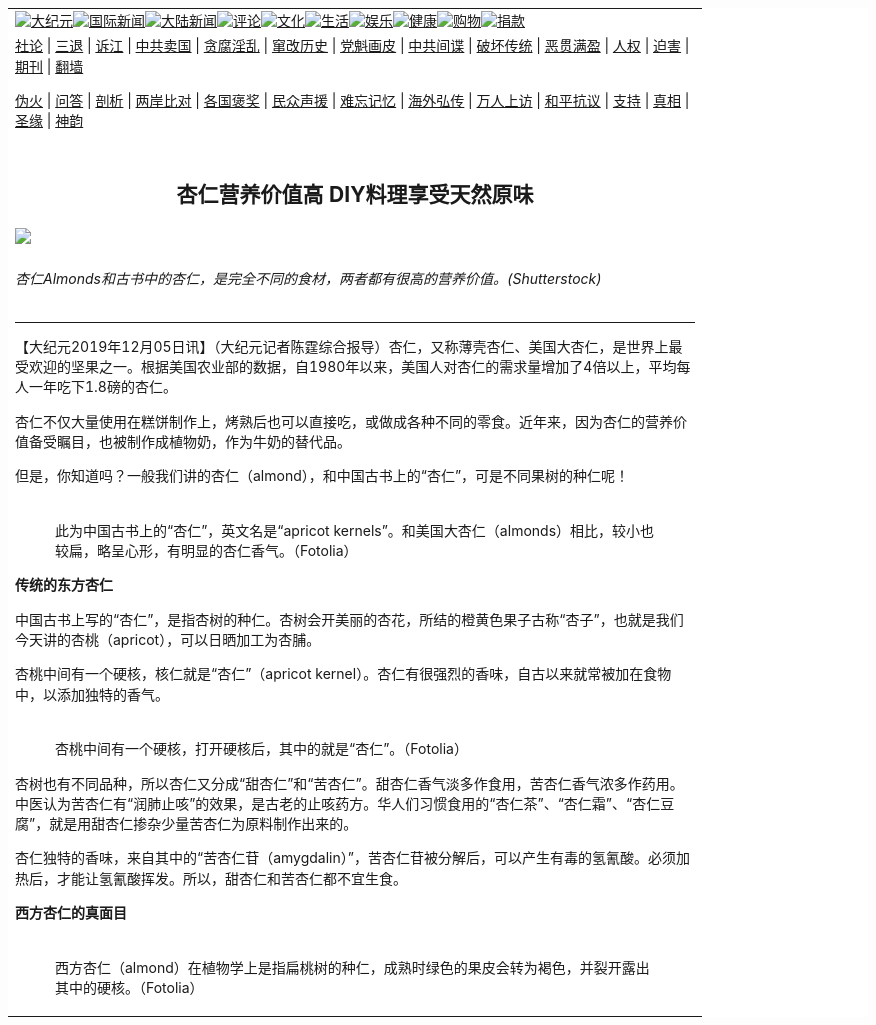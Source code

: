 <a name="1" id="1" target="_blank"></a><span id="1"></span>
<table align=center border="0"><tr><td colspan="2" VALIGN=TOP><a href="/gb/nsc413.md#1"><img src="https://raw.githubusercontent.com/jmzkba221/www/master/t/djy/1.jpg" title="大纪元"></a><a href="/gb/n24hr.md#1"><img src="https://raw.githubusercontent.com/jmzkba221/www/master/t/djy/3.jpg" title="国际新闻"></a><a href="/gb/nsc413.md#1"><img src="https://raw.githubusercontent.com/jmzkba221/www/master/t/djy/4.jpg" title="大陆新闻"></a><a href="/gb/news392.md#1"><img src="https://raw.githubusercontent.com/jmzkba221/www/master/t/djy/5.jpg" title="评论"></a><a href="/gb/news2007.md#1"><img src="https://raw.githubusercontent.com/jmzkba221/www/master/t/djy/6.jpg" title="文化"></a><a href="/gb/news2008.md#1"><img src="https://raw.githubusercontent.com/jmzkba221/www/master/t/djy/7.jpg" title="生活"></a><a href="/gb/ncyule.md#1"><img src="https://raw.githubusercontent.com/jmzkba221/www/master/t/djy/8.jpg" title="娱乐"></a><a href="/gb/nsc1002.md#1"><img src="https://raw.githubusercontent.com/jmzkba221/www/master/t/djy/9.jpg" title="健康"><a href="https://www.youlucky.com"><img src="https://raw.githubusercontent.com/jmzkba221/www/master/t/djy/10.jpg" title="购物"></a><a href="https://donate.epochtimes.com/?utm_medium=epochtimes&utm_source=referral&utm_campaign=donate_button_djyarticleheader"><img src="https://raw.githubusercontent.com/jmzkba221/www/master/t/djy/12.jpg" title="捐款"></a></td></tr>
<tr><td colspan="2" VALIGN=TOP><a target="_blank" href="/gb/9p.md#1">社论</a> | <a target="_blank" href="/gb/nf5657.md#1">三退</a> | <a target="_blank" href="/gb/nf6124.md#1">诉江</a> | <a target="_blank" href="/gb/nf1176117.md#1">中共卖国</a> | <a target="_blank" href="/gb/nf5773.md#1">贪腐淫乱</a> | <a target="_blank" href="/gb/nf1176115.md#1">窜改历史</a> | <a target="_blank" href="/gb/nf1176107.md#1">党魁画皮</a> | <a target="_blank" href="/gb/nf1320400.md#1">中共间谍</a> | <a target="_blank" href="/gb/nf1176114.md#1">破坏传统</a> | <a target="_blank" href="https://github.com/jmzkba221/ntdtv/blob/master/gb/prog447_1.md#1">恶贯满盈</a> | <a target="_blank" href="/gb/ncid278.md#1">人权</a> | <a target="_blank" href="/gb/nf1176111.md#1">迫害</a> | <a target="_blank" href="https://gitlab.com/szzdlab/mh-qikan/blob/master/README.md#1">期刊</a> | <a target="_blank" href="https://github.com/bannedbook/fanqiang/wiki">翻墙</a></p><p><a target="_blank" href="/gb/nf5562.md#1">伪火</a> | <a target="_blank" href="/gb/nf4378.md#1">问答</a> | <a target="_blank" href="/gb/nf5792.md#1">剖析</a> | <a target="_blank" href="/gb/nf5735.md#1">两岸比对</a> | <a target="_blank" href="/gb/nf6119.md#1">各国褒奖</a> | <a target="_blank" href="/gb/nf6120.md#1">民众声援</a> | <a target="_blank" href="/gb/nf1188594.md#1">难忘记忆</a> | <a target="_blank" href="/gb/nf3180.md#1">海外弘传</a> | <a target="_blank" href="/gb/nf5410.md#1">万人上访</a> | <a target="_blank" href="https://github.com/jmzkba221/ntdtv/blob/master/gb/prog1530_1.md#1">和平抗议</a> | <a target="_blank" href="/gb/nf4386.md#1">支持</a> | <a target="_blank" href="/gb/nf4389.md#1">真相</a> | <a target="_blank" href="/gb/nf5790.md#1">圣缘</a> | <a target="_blank" href="/gb/nf4786.md#1">神韵</a></td></tr>
<tr><td VALIGN=TOP width="626"><h2 align=center>杏仁营养价值高  DIY料理享受天然原味</h2>
<img width="600" src="https://i.epochtimes.com/assets/uploads/2016/06/shutterstock_252793642-600x400.jpg" />
<h6>杏仁Almonds和古书中的杏仁，是完全不同的食材，两者都有很高的营养价值。(Shutterstock)
</h6>
<hr>
<p>【大纪元2019年12月05日讯】（大纪元记者陈霆综合报导）<ahref="/gb/tag/%E6%9D%8F%E4%BB%81.md#1">杏仁</a>，又称薄壳杏仁、美国<ahref="/gb/tag/%E5%A4%A7%E6%9D%8F%E4%BB%81.md#1">大杏仁</a>，是世界上最受欢迎的坚果之一。根据美国农业部的数据，自1980年以来，美国人对杏仁的需求量增加了4倍以上，平均每人一年吃下1.8磅的杏仁。</p>
<p><ahref="/gb/tag/%E6%9D%8F%E4%BB%81.md#1">杏仁</a>不仅大量使用在糕饼制作上，烤熟后也可以直接吃，或做成各种不同的零食。近年来，因为杏仁的营养价值备受瞩目，也被制作成植物奶，作为牛奶的替代品。</p>
<p>但是，你知道吗？一般我们讲的杏仁（almond），和中国古书上的“杏仁”，可是不同果树的种仁呢！</p>
<figure id="attachment_11703302" style="width: 600px" class="wp-caption aligncenter"><ahref="https://i.epochtimes.com/assets/uploads/2019/12/Fotolia_78882973_Subaion_L.jpg"><img class="size-large wp-image-11703302" src="https://i.epochtimes.com/assets/uploads/2019/12/Fotolia_78882973_Subaion_L-600x400.jpg" alt="" width="600" b="400" /></a><figcaption class="wp-caption-text">此为中国古书上的“杏仁”，英文名是“apricot kernels”。和美国<ahref="/gb/tag/%E5%A4%A7%E6%9D%8F%E4%BB%81.md#1">大杏仁</a>（almonds）相比，较小也较扁，略呈心形，有明显的杏仁香气。（Fotolia）</figcaption></figure>
<p><strong>传统的东方杏仁</strong></p>
<p>中国古书上写的“杏仁”，是指杏树的种仁。杏树会开美丽的杏花，所结的橙黄色果子古称“杏子”，也就是我们今天讲的杏桃（apricot），可以日晒加工为杏脯。</p>
<p>杏桃中间有一个硬核，核仁就是“杏仁”（apricot kernel）。杏仁有很强烈的香味，自古以来就常被加在食物中，以添加独特的香气。</p>
<figure id="attachment_11703312" style="width: 600px" class="wp-caption aligncenter"><ahref="https://i.epochtimes.com/assets/uploads/2019/12/Fotolia_29683431_Subaion_L.jpg"><img class="wp-image-11703312 size-large" src="https://i.epochtimes.com/assets/uploads/2019/12/Fotolia_29683431_Subaion_L-600x366.jpg" alt="" width="600" b="366" /></a><figcaption class="wp-caption-text">杏桃中间有一个硬核，打开硬核后，其中的就是“杏仁”。（Fotolia）</figcaption></figure>
<p>杏树也有不同品种，所以杏仁又分成“<ahref="/gb/tag/%E7%94%9C%E6%9D%8F%E4%BB%81.md#1">甜杏仁</a>”和“<ahref="/gb/tag/%E8%8B%A6%E6%9D%8F%E4%BB%81.md#1">苦杏仁</a>”。甜杏仁香气淡多作食用，苦杏仁香气浓多作药用。中医认为苦杏仁有“润肺止咳”的效果，是古老的止咳药方。华人们习惯食用的“杏仁茶”、“杏仁霜”、“杏仁豆腐”，就是用甜杏仁掺杂少量苦杏仁为原料制作出来的。</p>
<p>杏仁独特的香味，来自其中的“<ahref="/gb/tag/%E8%8B%A6%E6%9D%8F%E4%BB%81.md#1">苦杏仁</a>苷（amygdalin）”，苦杏仁苷被分解后，可以产生有毒的氢氰酸。必须加热后，才能让氢氰酸挥发。所以，<ahref="/gb/tag/%E7%94%9C%E6%9D%8F%E4%BB%81.md#1">甜杏仁</a>和苦杏仁都不宜生食。</p>
<p><strong>西方杏仁的真面目</strong></p>
<figure id="attachment_11703327" style="width: 600px" class="wp-caption aligncenter"><ahref="https://i.epochtimes.com/assets/uploads/2019/12/Fotolia_52940591_Subaion_L.jpg"><img class="size-large wp-image-11703327" src="https://i.epochtimes.com/assets/uploads/2019/12/Fotolia_52940591_Subaion_L-600x399.jpg" alt="" width="600" b="399" /></a><figcaption class="wp-caption-text">西方杏仁（almond）在植物学上是指<ahref="/gb/tag/%E6%89%81%E6%A1%83.md#1">扁桃</a>树的种仁，成熟时绿色的果皮会转为褐色，并裂开露出其中的硬核。（Fotolia）</figcaption></figure>